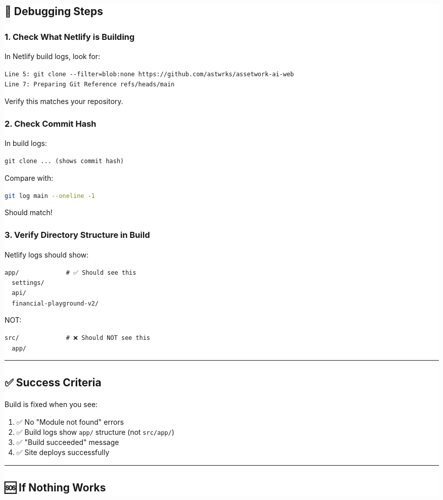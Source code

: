 
## 🐛 Debugging Steps

### 1. Check What Netlify is Building

In Netlify build logs, look for:
```
Line 5: git clone --filter=blob:none https://github.com/astwrks/assetwork-ai-web
Line 7: Preparing Git Reference refs/heads/main
```

Verify this matches your repository.

### 2. Check Commit Hash

In build logs:
```
git clone ... (shows commit hash)
```

Compare with:
```bash
git log main --oneline -1
```

Should match!

### 3. Verify Directory Structure in Build

Netlify logs should show:
```
app/             # ✅ Should see this
  settings/
  api/
  financial-playground-v2/
```

NOT:
```
src/             # ❌ Should NOT see this
  app/
```

---

## ✅ Success Criteria

Build is fixed when you see:
1. ✅ No "Module not found" errors
2. ✅ Build logs show `app/` structure (not `src/app/`)
3. ✅ "Build succeeded" message
4. ✅ Site deploys successfully

---

## 🆘 If Nothing Works

